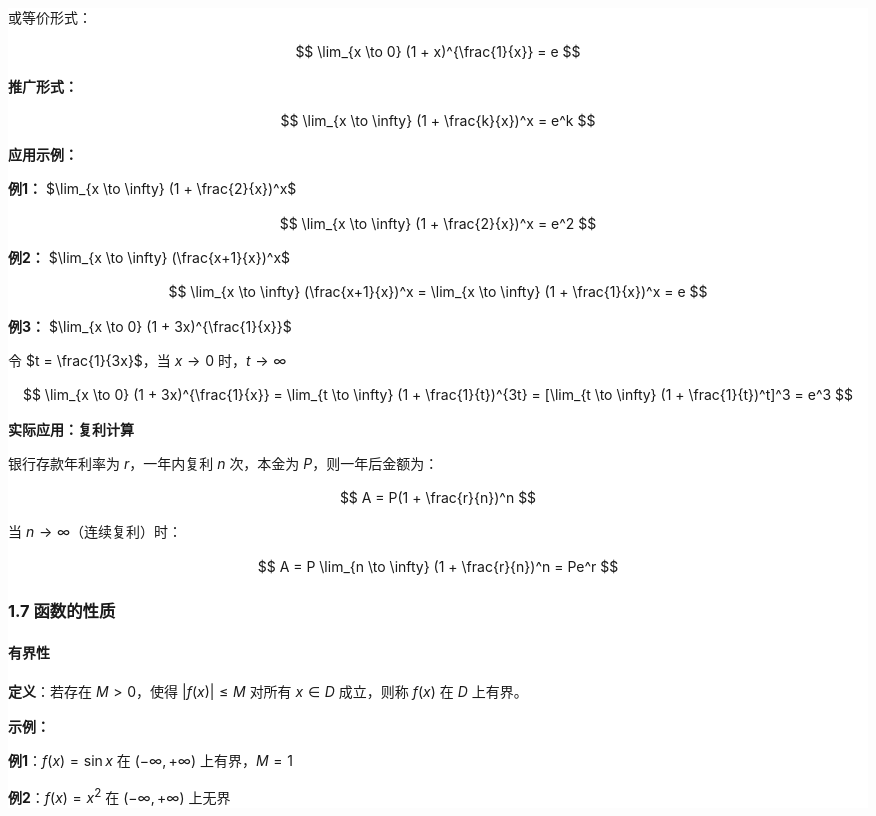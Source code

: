 或等价形式：

$$
\lim_{x \to 0} (1 + x)^{\frac{1}{x}} = e
$$

**推广形式：**

$$
\lim_{x \to \infty} (1 + \frac{k}{x})^x = e^k
$$

**应用示例：**

**例1：** $\lim_{x \to \infty} (1 + \frac{2}{x})^x$

$$
\lim_{x \to \infty} (1 + \frac{2}{x})^x = e^2
$$

**例2：** $\lim_{x \to \infty} (\frac{x+1}{x})^x$

$$
\lim_{x \to \infty} (\frac{x+1}{x})^x = \lim_{x \to \infty} (1 + \frac{1}{x})^x = e
$$

**例3：** $\lim_{x \to 0} (1 + 3x)^{\frac{1}{x}}$

令 $t = \frac{1}{3x}$，当 $x \to 0$ 时，$t \to \infty$

$$
\lim_{x \to 0} (1 + 3x)^{\frac{1}{x}} = \lim_{t \to \infty} (1 + \frac{1}{t})^{3t} = [\lim_{t \to \infty} (1 + \frac{1}{t})^t]^3 = e^3
$$

**实际应用：复利计算**

银行存款年利率为 $r$，一年内复利 $n$ 次，本金为 $P$，则一年后金额为：

$$
A = P(1 + \frac{r}{n})^n
$$

当 $n \to \infty$（连续复利）时：

$$
A = P \lim_{n \to \infty} (1 + \frac{r}{n})^n = Pe^r
$$

### 1.7 函数的性质

#### 有界性

**定义**：若存在 $M > 0$，使得 $|f(x)| \leq M$ 对所有 $x \in D$ 成立，则称 $f(x)$ 在 $D$ 上有界。

**示例：**

**例1**：$f(x) = \sin x$ 在 $(-\infty, +\infty)$ 上有界，$M = 1$

**例2**：$f(x) = x^2$ 在 $(-\infty, +\infty)$ 上无界

